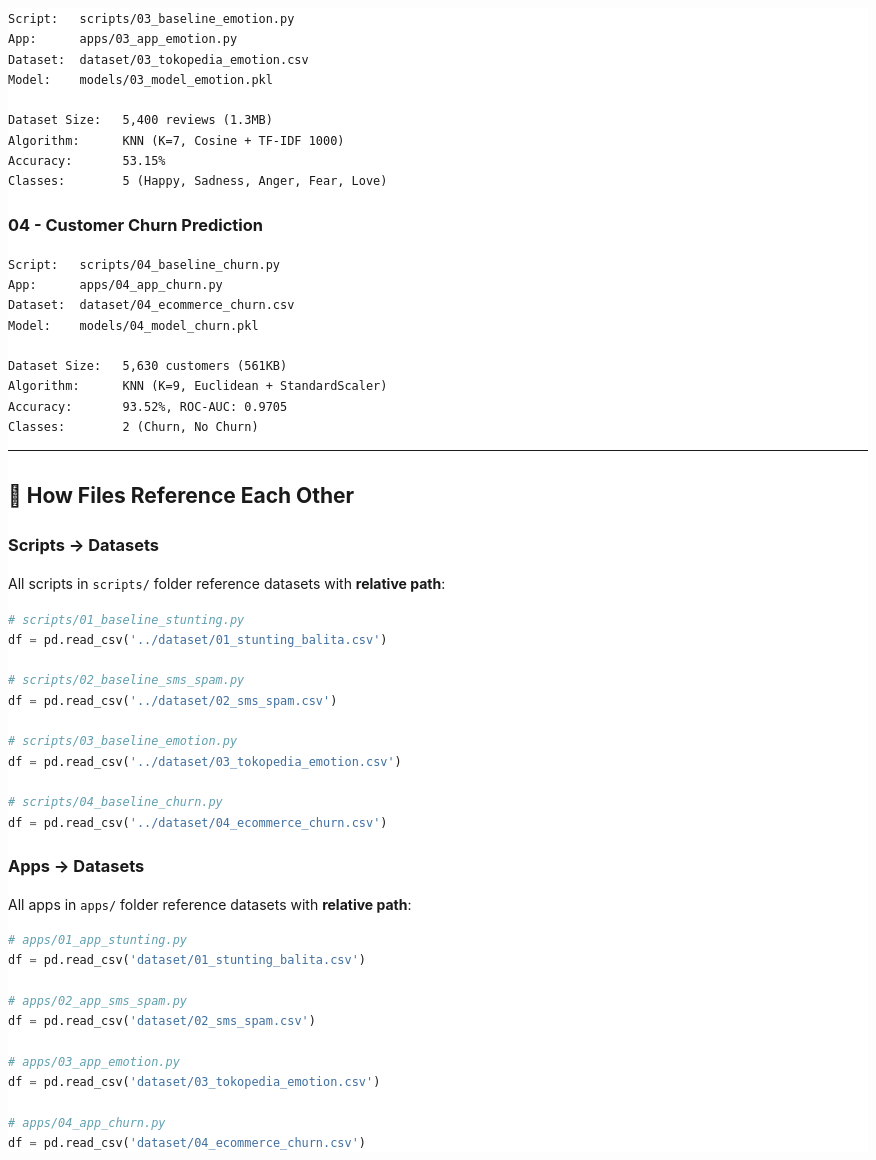```
Script:   scripts/03_baseline_emotion.py
App:      apps/03_app_emotion.py
Dataset:  dataset/03_tokopedia_emotion.csv
Model:    models/03_model_emotion.pkl

Dataset Size:   5,400 reviews (1.3MB)
Algorithm:      KNN (K=7, Cosine + TF-IDF 1000)
Accuracy:       53.15%
Classes:        5 (Happy, Sadness, Anger, Fear, Love)
```

### 04 - Customer Churn Prediction

```
Script:   scripts/04_baseline_churn.py
App:      apps/04_app_churn.py
Dataset:  dataset/04_ecommerce_churn.csv
Model:    models/04_model_churn.pkl

Dataset Size:   5,630 customers (561KB)
Algorithm:      KNN (K=9, Euclidean + StandardScaler)
Accuracy:       93.52%, ROC-AUC: 0.9705
Classes:        2 (Churn, No Churn)
```

---

## 🔄 How Files Reference Each Other

### Scripts → Datasets

All scripts in `scripts/` folder reference datasets with **relative path**:

```python
# scripts/01_baseline_stunting.py
df = pd.read_csv('../dataset/01_stunting_balita.csv')

# scripts/02_baseline_sms_spam.py
df = pd.read_csv('../dataset/02_sms_spam.csv')

# scripts/03_baseline_emotion.py
df = pd.read_csv('../dataset/03_tokopedia_emotion.csv')

# scripts/04_baseline_churn.py
df = pd.read_csv('../dataset/04_ecommerce_churn.csv')
```

### Apps → Datasets

All apps in `apps/` folder reference datasets with **relative path**:

```python
# apps/01_app_stunting.py
df = pd.read_csv('dataset/01_stunting_balita.csv')

# apps/02_app_sms_spam.py
df = pd.read_csv('dataset/02_sms_spam.csv')

# apps/03_app_emotion.py
df = pd.read_csv('dataset/03_tokopedia_emotion.csv')

# apps/04_app_churn.py
df = pd.read_csv('dataset/04_ecommerce_churn.csv')
```
